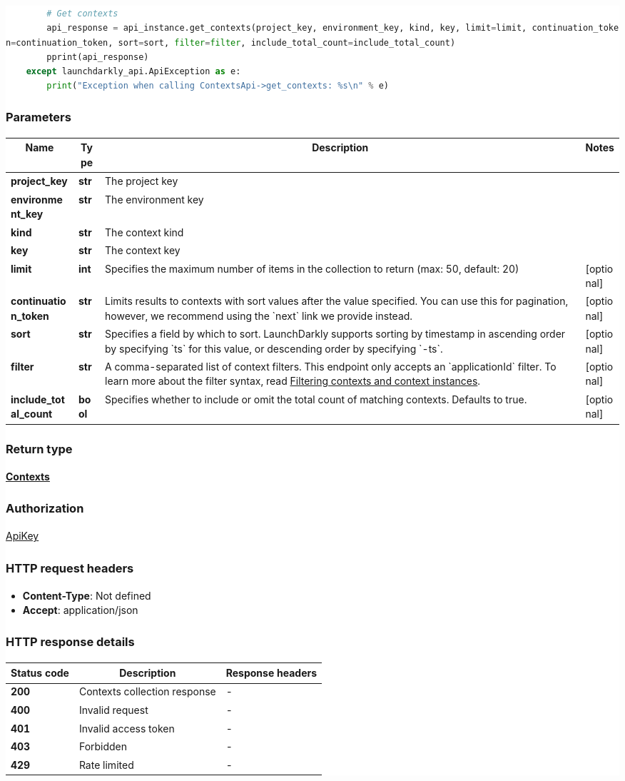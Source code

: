 ```python
        # Get contexts
        api_response = api_instance.get_contexts(project_key, environment_key, kind, key, limit=limit, continuation_token=continuation_token, sort=sort, filter=filter, include_total_count=include_total_count)
        pprint(api_response)
    except launchdarkly_api.ApiException as e:
        print("Exception when calling ContextsApi->get_contexts: %s\n" % e)
```


### Parameters

Name | Type | Description  | Notes
------------- | ------------- | ------------- | -------------
 **project_key** | **str**| The project key |
 **environment_key** | **str**| The environment key |
 **kind** | **str**| The context kind |
 **key** | **str**| The context key |
 **limit** | **int**| Specifies the maximum number of items in the collection to return (max: 50, default: 20) | [optional]
 **continuation_token** | **str**| Limits results to contexts with sort values after the value specified. You can use this for pagination, however, we recommend using the &#x60;next&#x60; link we provide instead. | [optional]
 **sort** | **str**| Specifies a field by which to sort. LaunchDarkly supports sorting by timestamp in ascending order by specifying &#x60;ts&#x60; for this value, or descending order by specifying &#x60;-ts&#x60;. | [optional]
 **filter** | **str**| A comma-separated list of context filters. This endpoint only accepts an &#x60;applicationId&#x60; filter. To learn more about the filter syntax, read [Filtering contexts and context instances](/tag/Contexts#filtering-contexts-and-context-instances). | [optional]
 **include_total_count** | **bool**| Specifies whether to include or omit the total count of matching contexts. Defaults to true. | [optional]

### Return type

[**Contexts**](Contexts.md)

### Authorization

[ApiKey](../README.md#ApiKey)

### HTTP request headers

 - **Content-Type**: Not defined
 - **Accept**: application/json


### HTTP response details

| Status code | Description | Response headers |
|-------------|-------------|------------------|
**200** | Contexts collection response |  -  |
**400** | Invalid request |  -  |
**401** | Invalid access token |  -  |
**403** | Forbidden |  -  |
**429** | Rate limited |  -  |
